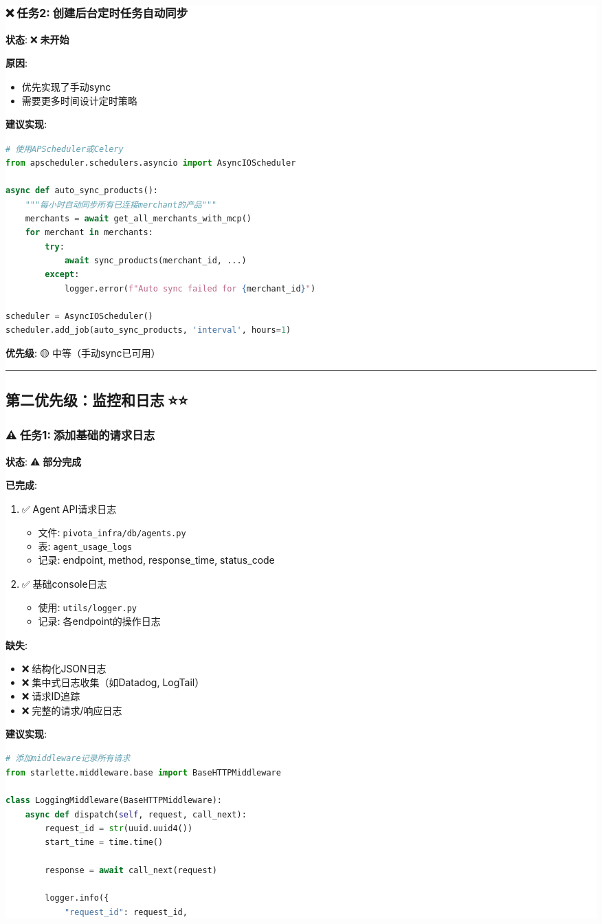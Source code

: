 
### ❌ 任务2: 创建后台定时任务自动同步

**状态**: ❌ **未开始**

**原因**: 
- 优先实现了手动sync
- 需要更多时间设计定时策略

**建议实现**:
```python
# 使用APScheduler或Celery
from apscheduler.schedulers.asyncio import AsyncIOScheduler

async def auto_sync_products():
    """每小时自动同步所有已连接merchant的产品"""
    merchants = await get_all_merchants_with_mcp()
    for merchant in merchants:
        try:
            await sync_products(merchant_id, ...)
        except:
            logger.error(f"Auto sync failed for {merchant_id}")

scheduler = AsyncIOScheduler()
scheduler.add_job(auto_sync_products, 'interval', hours=1)
```

**优先级**: 🟡 中等（手动sync已可用）

---

## 第二优先级：监控和日志 ⭐⭐

### ⚠️ 任务1: 添加基础的请求日志

**状态**: ⚠️ **部分完成**

**已完成**:
1. ✅ Agent API请求日志
   - 文件: `pivota_infra/db/agents.py`
   - 表: `agent_usage_logs`
   - 记录: endpoint, method, response_time, status_code
   
2. ✅ 基础console日志
   - 使用: `utils/logger.py`
   - 记录: 各endpoint的操作日志

**缺失**:
- ❌ 结构化JSON日志
- ❌ 集中式日志收集（如Datadog, LogTail）
- ❌ 请求ID追踪
- ❌ 完整的请求/响应日志

**建议实现**:
```python
# 添加middleware记录所有请求
from starlette.middleware.base import BaseHTTPMiddleware

class LoggingMiddleware(BaseHTTPMiddleware):
    async def dispatch(self, request, call_next):
        request_id = str(uuid.uuid4())
        start_time = time.time()
        
        response = await call_next(request)
        
        logger.info({
            "request_id": request_id,
```